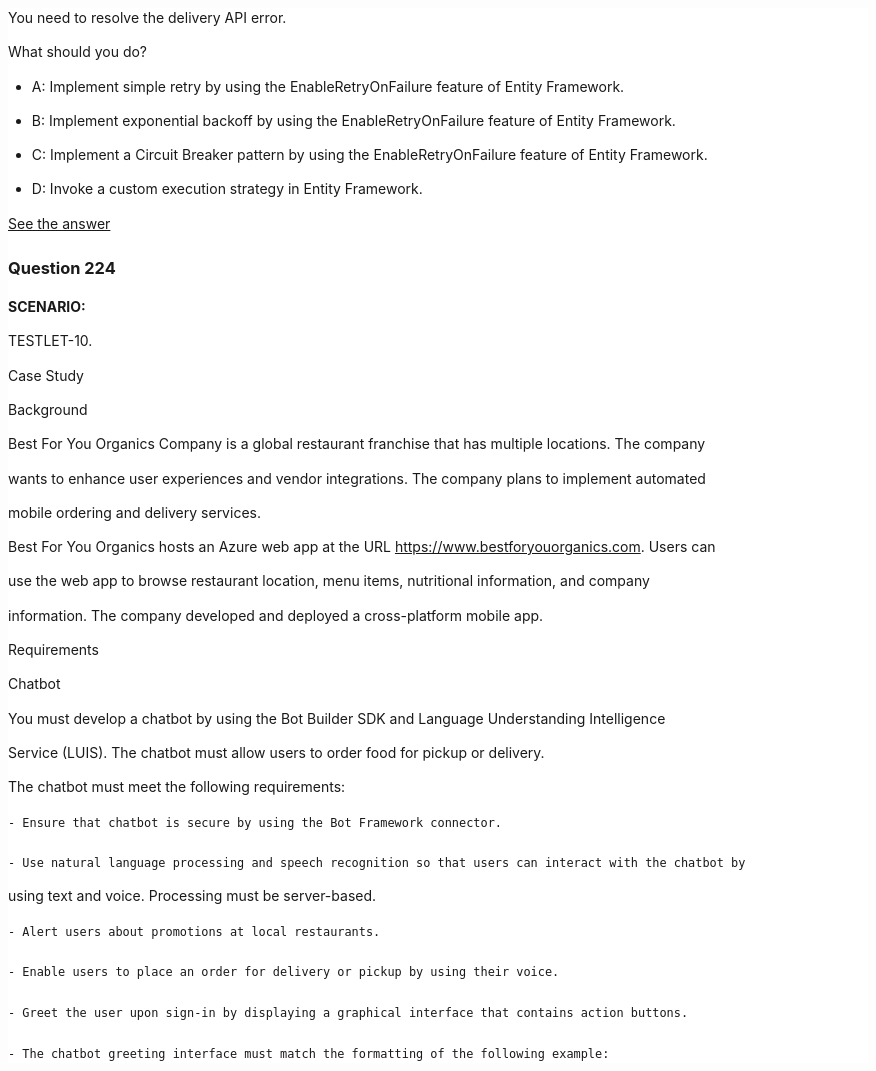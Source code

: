 You need to resolve the delivery API error.

What should you do?

* A: Implement simple retry by using the EnableRetryOnFailure feature of Entity Framework.

* B: Implement exponential backoff by using the EnableRetryOnFailure feature of Entity Framework.

* C: Implement a Circuit Breaker pattern by using the EnableRetryOnFailure feature of Entity Framework.

* D: Invoke a custom execution strategy in Entity Framework.

[See the answer](#answer-223)

### Question 224

**SCENARIO:**

TESTLET-10.

Case Study

Background

Best For You Organics Company is a global restaurant franchise that has multiple locations. The company

wants to enhance user experiences and vendor integrations. The company plans to implement automated

mobile ordering and delivery services.

Best For You Organics hosts an Azure web app at the URL https://www.bestforyouorganics.com. Users can

use the web app to browse restaurant location, menu items, nutritional information, and company

information. The company developed and deployed a cross-platform mobile app.

Requirements

Chatbot

You must develop a chatbot by using the Bot Builder SDK and Language Understanding Intelligence

Service (LUIS). The chatbot must allow users to order food for pickup or delivery.

The chatbot must meet the following requirements:

	- Ensure that chatbot is secure by using the Bot Framework connector.

	- Use natural language processing and speech recognition so that users can interact with the chatbot by

using text and voice. Processing must be server-based.

	- Alert users about promotions at local restaurants.

	- Enable users to place an order for delivery or pickup by using their voice.

	- Greet the user upon sign-in by displaying a graphical interface that contains action buttons.

	- The chatbot greeting interface must match the formatting of the following example:

